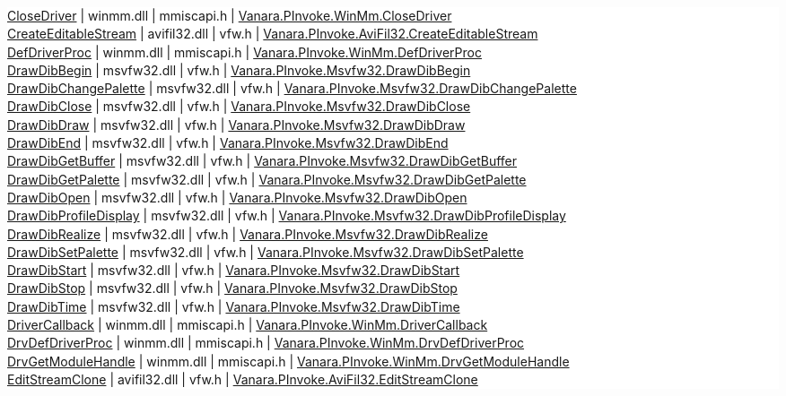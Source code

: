 [CloseDriver](https://www.google.com/search?num=5&q=CloseDriver+site%3Adocs.microsoft.com) | winmm.dll | mmiscapi.h | [Vanara.PInvoke.WinMm.CloseDriver](https://github.com/dahall/Vanara/search?l=C%23&q=CloseDriver)  
[CreateEditableStream](https://www.google.com/search?num=5&q=CreateEditableStream+site%3Adocs.microsoft.com) | avifil32.dll | vfw.h | [Vanara.PInvoke.AviFil32.CreateEditableStream](https://github.com/dahall/Vanara/search?l=C%23&q=CreateEditableStream)  
[DefDriverProc](https://www.google.com/search?num=5&q=DefDriverProc+site%3Adocs.microsoft.com) | winmm.dll | mmiscapi.h | [Vanara.PInvoke.WinMm.DefDriverProc](https://github.com/dahall/Vanara/search?l=C%23&q=DefDriverProc)  
[DrawDibBegin](https://www.google.com/search?num=5&q=DrawDibBegin+site%3Adocs.microsoft.com) | msvfw32.dll | vfw.h | [Vanara.PInvoke.Msvfw32.DrawDibBegin](https://github.com/dahall/Vanara/search?l=C%23&q=DrawDibBegin)  
[DrawDibChangePalette](https://www.google.com/search?num=5&q=DrawDibChangePalette+site%3Adocs.microsoft.com) | msvfw32.dll | vfw.h | [Vanara.PInvoke.Msvfw32.DrawDibChangePalette](https://github.com/dahall/Vanara/search?l=C%23&q=DrawDibChangePalette)  
[DrawDibClose](https://www.google.com/search?num=5&q=DrawDibClose+site%3Adocs.microsoft.com) | msvfw32.dll | vfw.h | [Vanara.PInvoke.Msvfw32.DrawDibClose](https://github.com/dahall/Vanara/search?l=C%23&q=DrawDibClose)  
[DrawDibDraw](https://www.google.com/search?num=5&q=DrawDibDraw+site%3Adocs.microsoft.com) | msvfw32.dll | vfw.h | [Vanara.PInvoke.Msvfw32.DrawDibDraw](https://github.com/dahall/Vanara/search?l=C%23&q=DrawDibDraw)  
[DrawDibEnd](https://www.google.com/search?num=5&q=DrawDibEnd+site%3Adocs.microsoft.com) | msvfw32.dll | vfw.h | [Vanara.PInvoke.Msvfw32.DrawDibEnd](https://github.com/dahall/Vanara/search?l=C%23&q=DrawDibEnd)  
[DrawDibGetBuffer](https://www.google.com/search?num=5&q=DrawDibGetBuffer+site%3Adocs.microsoft.com) | msvfw32.dll | vfw.h | [Vanara.PInvoke.Msvfw32.DrawDibGetBuffer](https://github.com/dahall/Vanara/search?l=C%23&q=DrawDibGetBuffer)  
[DrawDibGetPalette](https://www.google.com/search?num=5&q=DrawDibGetPalette+site%3Adocs.microsoft.com) | msvfw32.dll | vfw.h | [Vanara.PInvoke.Msvfw32.DrawDibGetPalette](https://github.com/dahall/Vanara/search?l=C%23&q=DrawDibGetPalette)  
[DrawDibOpen](https://www.google.com/search?num=5&q=DrawDibOpen+site%3Adocs.microsoft.com) | msvfw32.dll | vfw.h | [Vanara.PInvoke.Msvfw32.DrawDibOpen](https://github.com/dahall/Vanara/search?l=C%23&q=DrawDibOpen)  
[DrawDibProfileDisplay](https://www.google.com/search?num=5&q=DrawDibProfileDisplay+site%3Adocs.microsoft.com) | msvfw32.dll | vfw.h | [Vanara.PInvoke.Msvfw32.DrawDibProfileDisplay](https://github.com/dahall/Vanara/search?l=C%23&q=DrawDibProfileDisplay)  
[DrawDibRealize](https://www.google.com/search?num=5&q=DrawDibRealize+site%3Adocs.microsoft.com) | msvfw32.dll | vfw.h | [Vanara.PInvoke.Msvfw32.DrawDibRealize](https://github.com/dahall/Vanara/search?l=C%23&q=DrawDibRealize)  
[DrawDibSetPalette](https://www.google.com/search?num=5&q=DrawDibSetPalette+site%3Adocs.microsoft.com) | msvfw32.dll | vfw.h | [Vanara.PInvoke.Msvfw32.DrawDibSetPalette](https://github.com/dahall/Vanara/search?l=C%23&q=DrawDibSetPalette)  
[DrawDibStart](https://www.google.com/search?num=5&q=DrawDibStart+site%3Adocs.microsoft.com) | msvfw32.dll | vfw.h | [Vanara.PInvoke.Msvfw32.DrawDibStart](https://github.com/dahall/Vanara/search?l=C%23&q=DrawDibStart)  
[DrawDibStop](https://www.google.com/search?num=5&q=DrawDibStop+site%3Adocs.microsoft.com) | msvfw32.dll | vfw.h | [Vanara.PInvoke.Msvfw32.DrawDibStop](https://github.com/dahall/Vanara/search?l=C%23&q=DrawDibStop)  
[DrawDibTime](https://www.google.com/search?num=5&q=DrawDibTime+site%3Adocs.microsoft.com) | msvfw32.dll | vfw.h | [Vanara.PInvoke.Msvfw32.DrawDibTime](https://github.com/dahall/Vanara/search?l=C%23&q=DrawDibTime)  
[DriverCallback](https://www.google.com/search?num=5&q=DriverCallback+site%3Adocs.microsoft.com) | winmm.dll | mmiscapi.h | [Vanara.PInvoke.WinMm.DriverCallback](https://github.com/dahall/Vanara/search?l=C%23&q=DriverCallback)  
[DrvDefDriverProc](https://www.google.com/search?num=5&q=DrvDefDriverProc+site%3Adocs.microsoft.com) | winmm.dll | mmiscapi.h | [Vanara.PInvoke.WinMm.DrvDefDriverProc](https://github.com/dahall/Vanara/search?l=C%23&q=DrvDefDriverProc)  
[DrvGetModuleHandle](https://www.google.com/search?num=5&q=DrvGetModuleHandle+site%3Adocs.microsoft.com) | winmm.dll | mmiscapi.h | [Vanara.PInvoke.WinMm.DrvGetModuleHandle](https://github.com/dahall/Vanara/search?l=C%23&q=DrvGetModuleHandle)  
[EditStreamClone](https://www.google.com/search?num=5&q=EditStreamClone+site%3Adocs.microsoft.com) | avifil32.dll | vfw.h | [Vanara.PInvoke.AviFil32.EditStreamClone](https://github.com/dahall/Vanara/search?l=C%23&q=EditStreamClone)  